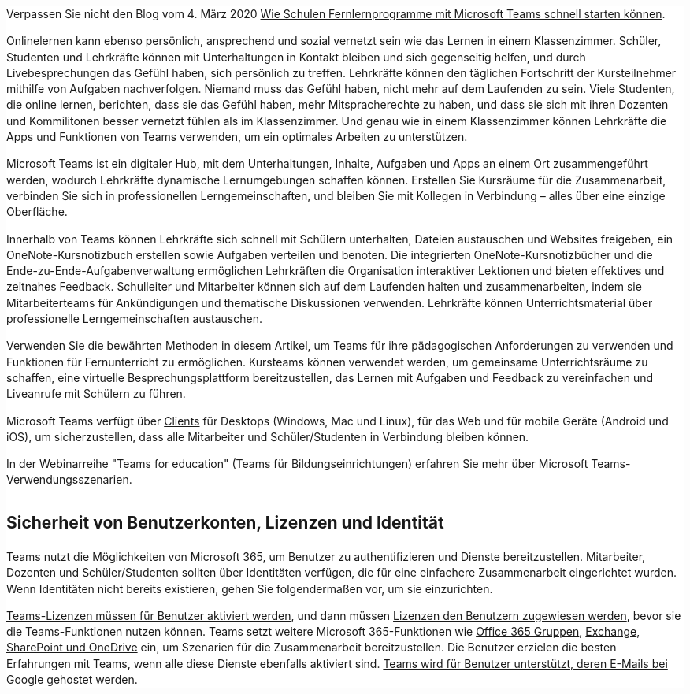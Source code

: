 Verpassen Sie nicht den Blog vom 4. März 2020 [Wie Schulen Fernlernprogramme mit Microsoft Teams schnell starten können](https://aka.ms/teamseduremoteblog).

Onlinelernen kann ebenso persönlich, ansprechend und sozial vernetzt sein wie das Lernen in einem Klassenzimmer. Schüler, Studenten und Lehrkräfte können mit Unterhaltungen in Kontakt bleiben und sich gegenseitig helfen, und durch Livebesprechungen das Gefühl haben, sich persönlich zu treffen. Lehrkräfte können den täglichen Fortschritt der Kursteilnehmer mithilfe von Aufgaben nachverfolgen. Niemand muss das Gefühl haben, nicht mehr auf dem Laufenden zu sein. Viele Studenten, die online lernen, berichten, dass sie das Gefühl haben, mehr Mitspracherechte zu haben, und dass sie sich mit ihren Dozenten und Kommilitonen besser vernetzt fühlen als im Klassenzimmer. Und genau wie in einem Klassenzimmer können Lehrkräfte die Apps und Funktionen von Teams verwenden, um ein optimales Arbeiten zu unterstützen.

Microsoft Teams ist ein digitaler Hub, mit dem Unterhaltungen, Inhalte, Aufgaben und Apps an einem Ort zusammengeführt werden, wodurch Lehrkräfte dynamische Lernumgebungen schaffen können. Erstellen Sie Kursräume für die Zusammenarbeit, verbinden Sie sich in professionellen Lerngemeinschaften, und bleiben Sie mit Kollegen in Verbindung – alles über eine einzige Oberfläche.

Innerhalb von Teams können Lehrkräfte sich schnell mit Schülern unterhalten, Dateien austauschen und Websites freigeben, ein OneNote-Kursnotizbuch erstellen sowie Aufgaben verteilen und benoten. Die integrierten OneNote-Kursnotizbücher und die Ende-zu-Ende-Aufgabenverwaltung ermöglichen Lehrkräften die Organisation interaktiver Lektionen und bieten effektives und zeitnahes Feedback. Schulleiter und Mitarbeiter können sich auf dem Laufenden halten und zusammenarbeiten, indem sie Mitarbeiterteams für Ankündigungen und thematische Diskussionen verwenden. Lehrkräfte können Unterrichtsmaterial über professionelle Lerngemeinschaften austauschen.

Verwenden Sie die bewährten Methoden in diesem Artikel, um Teams für ihre pädagogischen Anforderungen zu verwenden und Funktionen für Fernunterricht zu ermöglichen. Kursteams können verwendet werden, um gemeinsame Unterrichtsräume zu schaffen, eine virtuelle Besprechungsplattform bereitzustellen, das Lernen mit Aufgaben und Feedback zu vereinfachen und Liveanrufe mit Schülern zu führen.

Microsoft Teams verfügt über [Clients](get-clients.md) für Desktops (Windows, Mac und Linux), für das Web und für mobile Geräte (Android und iOS), um sicherzustellen, dass alle Mitarbeiter und Schüler/Studenten in Verbindung bleiben können.

In der [Webinarreihe "Teams for education" (Teams für Bildungseinrichtungen)](https://aka.ms/TeamsEDUWebinars) erfahren Sie mehr über Microsoft Teams-Verwendungsszenarien.

## <a name="user-accounts-licenses-and-identity-security"></a>Sicherheit von Benutzerkonten, Lizenzen und Identität

Teams nutzt die Möglichkeiten von Microsoft 365, um Benutzer zu authentifizieren und Dienste bereitzustellen. Mitarbeiter, Dozenten und Schüler/Studenten sollten über Identitäten verfügen, die für eine einfachere Zusammenarbeit eingerichtet wurden. Wenn Identitäten nicht bereits existieren, gehen Sie folgendermaßen vor, um sie einzurichten.

[Teams-Lizenzen müssen für Benutzer aktiviert werden](https://docs.microsoft.com/microsoft-365/education/intune-edu-trial/enable-microsoft-teams), und dann müssen [Lizenzen den Benutzern zugewiesen werden](teams-edu-licensing.md), bevor sie die Teams-Funktionen nutzen können. Teams setzt weitere Microsoft 365-Funktionen wie [Office 365 Gruppen](Office-365-groups.md), [Exchange](Exchange-Teams-interact.md), [SharePoint und OneDrive](SharePoint-OneDrive-interact.md) ein, um Szenarien für die Zusammenarbeit bereitzustellen. Die Benutzer erzielen die besten Erfahrungen mit Teams, wenn alle diese Dienste ebenfalls aktiviert sind. [Teams wird für Benutzer unterstützt, deren E-Mails bei Google gehostet werden](https://docs.microsoft.com/microsoft-365/education/deploy/enabling-teams-for-education-for-google-users).

